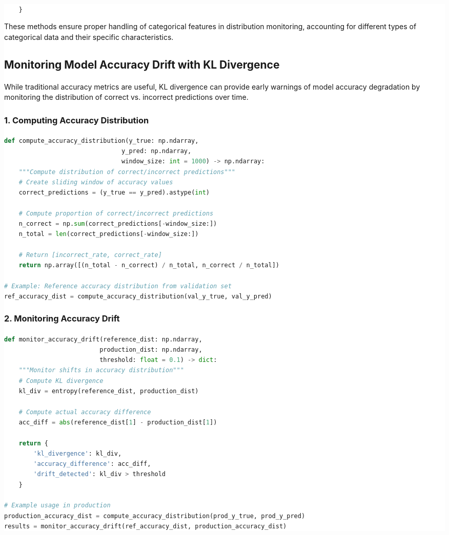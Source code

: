 ```python
    }
```

These methods ensure proper handling of categorical features in distribution monitoring, accounting for different types of categorical data and their specific characteristics.

## Monitoring Model Accuracy Drift with KL Divergence

While traditional accuracy metrics are useful, KL divergence can provide early warnings of model accuracy degradation by monitoring the distribution of correct vs. incorrect predictions over time.

### 1. Computing Accuracy Distribution

```python
def compute_accuracy_distribution(y_true: np.ndarray,
                                y_pred: np.ndarray,
                                window_size: int = 1000) -> np.ndarray:
    """Compute distribution of correct/incorrect predictions"""
    # Create sliding window of accuracy values
    correct_predictions = (y_true == y_pred).astype(int)
    
    # Compute proportion of correct/incorrect predictions
    n_correct = np.sum(correct_predictions[-window_size:])
    n_total = len(correct_predictions[-window_size:])
    
    # Return [incorrect_rate, correct_rate]
    return np.array([(n_total - n_correct) / n_total, n_correct / n_total])

# Example: Reference accuracy distribution from validation set
ref_accuracy_dist = compute_accuracy_distribution(val_y_true, val_y_pred)
```

### 2. Monitoring Accuracy Drift

```python
def monitor_accuracy_drift(reference_dist: np.ndarray,
                          production_dist: np.ndarray,
                          threshold: float = 0.1) -> dict:
    """Monitor shifts in accuracy distribution"""
    # Compute KL divergence
    kl_div = entropy(reference_dist, production_dist)
    
    # Compute actual accuracy difference
    acc_diff = abs(reference_dist[1] - production_dist[1])
    
    return {
        'kl_divergence': kl_div,
        'accuracy_difference': acc_diff,
        'drift_detected': kl_div > threshold
    }

# Example usage in production
production_accuracy_dist = compute_accuracy_distribution(prod_y_true, prod_y_pred)
results = monitor_accuracy_drift(ref_accuracy_dist, production_accuracy_dist)
```
